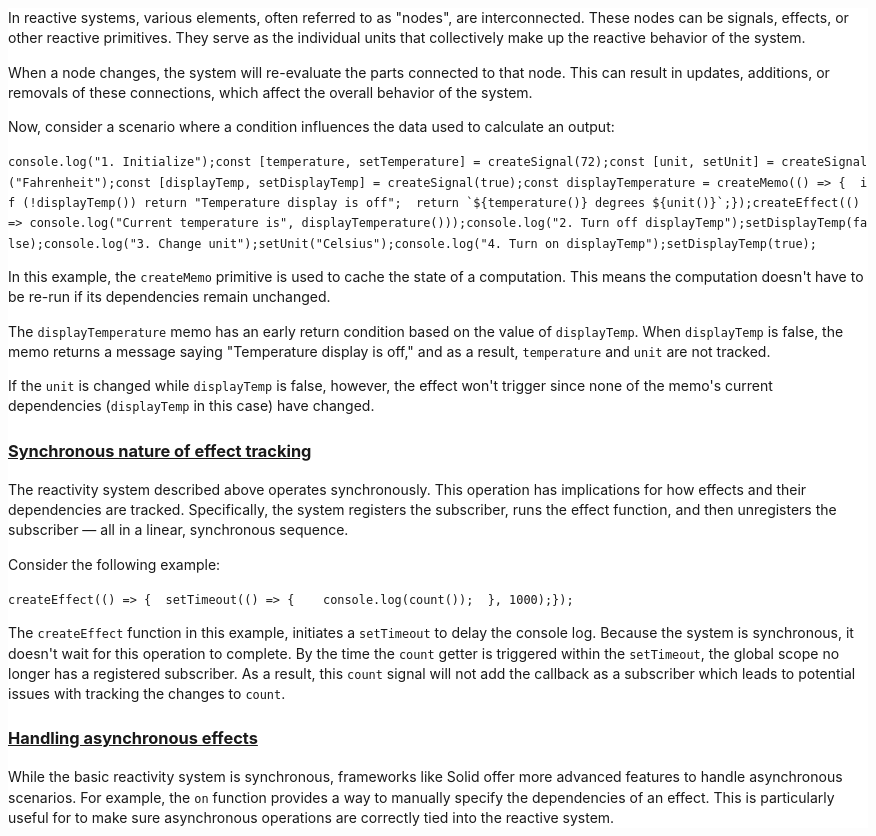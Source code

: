 In reactive systems, various elements, often referred to as "nodes", are interconnected. These nodes can be signals, effects, or other reactive primitives. They serve as the individual units that collectively make up the reactive behavior of the system.

When a node changes, the system will re-evaluate the parts connected to that node. This can result in updates, additions, or removals of these connections, which affect the overall behavior of the system.

Now, consider a scenario where a condition influences the data used to calculate an output:

```
console.log("1. Initialize");const [temperature, setTemperature] = createSignal(72);const [unit, setUnit] = createSignal("Fahrenheit");const [displayTemp, setDisplayTemp] = createSignal(true);const displayTemperature = createMemo(() => {  if (!displayTemp()) return "Temperature display is off";  return `${temperature()} degrees ${unit()}`;});createEffect(() => console.log("Current temperature is", displayTemperature()));console.log("2. Turn off displayTemp");setDisplayTemp(false);console.log("3. Change unit");setUnit("Celsius");console.log("4. Turn on displayTemp");setDisplayTemp(true);
```

In this example, the `createMemo` primitive is used to cache the state of a computation. This means the computation doesn't have to be re-run if its dependencies remain unchanged.

The `displayTemperature` memo has an early return condition based on the value of `displayTemp`. When `displayTemp` is false, the memo returns a message saying "Temperature display is off," and as a result, `temperature` and `unit` are not tracked.

If the `unit` is changed while `displayTemp` is false, however, the effect won't trigger since none of the memo's current dependencies (`displayTemp` in this case) have changed.

### [Synchronous nature of effect tracking](https://docs.solidjs.com/advanced-concepts/fine-grained-reactivity#synchronous-nature-of-effect-tracking)

The reactivity system described above operates synchronously. This operation has implications for how effects and their dependencies are tracked. Specifically, the system registers the subscriber, runs the effect function, and then unregisters the subscriber — all in a linear, synchronous sequence.

Consider the following example:

```
createEffect(() => {  setTimeout(() => {    console.log(count());  }, 1000);});
```

The `createEffect` function in this example, initiates a `setTimeout` to delay the console log. Because the system is synchronous, it doesn't wait for this operation to complete. By the time the `count` getter is triggered within the `setTimeout`, the global scope no longer has a registered subscriber. As a result, this `count` signal will not add the callback as a subscriber which leads to potential issues with tracking the changes to `count`.

### [Handling asynchronous effects](https://docs.solidjs.com/advanced-concepts/fine-grained-reactivity#handling-asynchronous-effects)

While the basic reactivity system is synchronous, frameworks like Solid offer more advanced features to handle asynchronous scenarios. For example, the `on` function provides a way to manually specify the dependencies of an effect. This is particularly useful for to make sure asynchronous operations are correctly tied into the reactive system.
